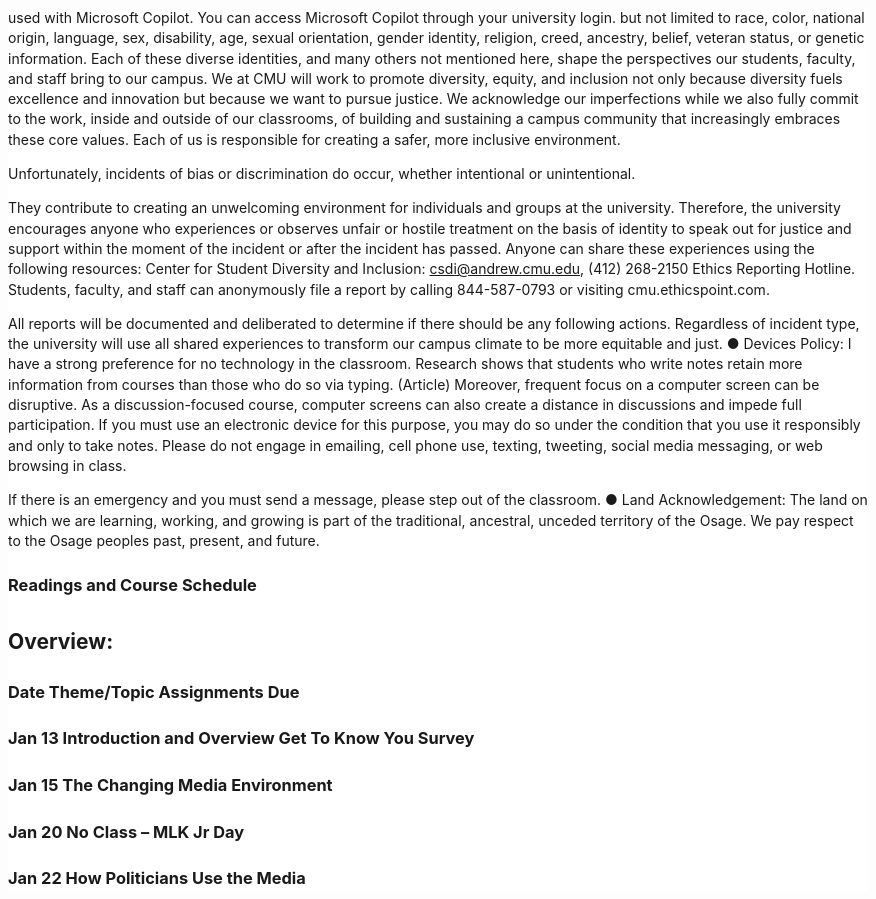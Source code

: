 used with Microsoft Copilot. You can access Microsoft Copilot through your university login.
but not limited to race, color, national origin, language, sex, disability, age, sexual orientation,
gender identity, religion, creed, ancestry, belief, veteran status, or genetic information. Each of
these diverse identities, and many others not mentioned here, shape the perspectives our
students, faculty, and staff bring to our campus. We at CMU will work to promote diversity,
equity, and inclusion not only because diversity fuels excellence and innovation but because
we want to pursue justice. We acknowledge our imperfections while we also fully commit to the
work, inside and outside of our classrooms, of building and sustaining a campus community
that increasingly embraces these core values. Each of us is responsible for creating a safer,
more inclusive environment.

Unfortunately, incidents of bias or discrimination do occur, whether intentional or unintentional.

They contribute to creating an unwelcoming environment for individuals and groups at the
university. Therefore, the university encourages anyone who experiences or observes unfair or
hostile treatment on the basis of identity to speak out for justice and support within the moment
of the incident or after the incident has passed. Anyone can share these experiences using the
following resources:
Center for Student Diversity and Inclusion: csdi@andrew.cmu.edu, (412) 268-2150
Ethics Reporting Hotline. Students, faculty, and staff can anonymously file a report by
calling 844-587-0793 or visiting cmu.ethicspoint.com.

All reports will be documented and deliberated to determine if there should be any following
actions. Regardless of incident type, the university will use all shared experiences to transform
our campus climate to be more equitable and just.
● Devices Policy: I have a strong preference for no technology in the classroom. Research
shows that students who write notes retain more information from courses than those who do
so via typing. (Article) Moreover, frequent focus on a computer screen can be disruptive. As a
discussion-focused course, computer screens can also create a distance in discussions and
impede full participation. If you must use an electronic device for this purpose, you may do so
under the condition that you use it responsibly and only to take notes. Please do not engage in
emailing, cell phone use, texting, tweeting, social media messaging, or web browsing in class.

If there is an emergency and you must send a message, please step out of the classroom.
● Land Acknowledgement: The land on which we are learning, working, and growing is part of
the traditional, ancestral, unceded territory of the Osage. We pay respect to the Osage peoples
past, present, and future.
### Readings and Course Schedule

## Overview:

### Date Theme/Topic Assignments Due

### Jan 13 Introduction and Overview Get To Know You Survey

### Jan 15 The Changing Media Environment

### Jan 20 No Class – MLK Jr Day

### Jan 22 How Politicians Use the Media
